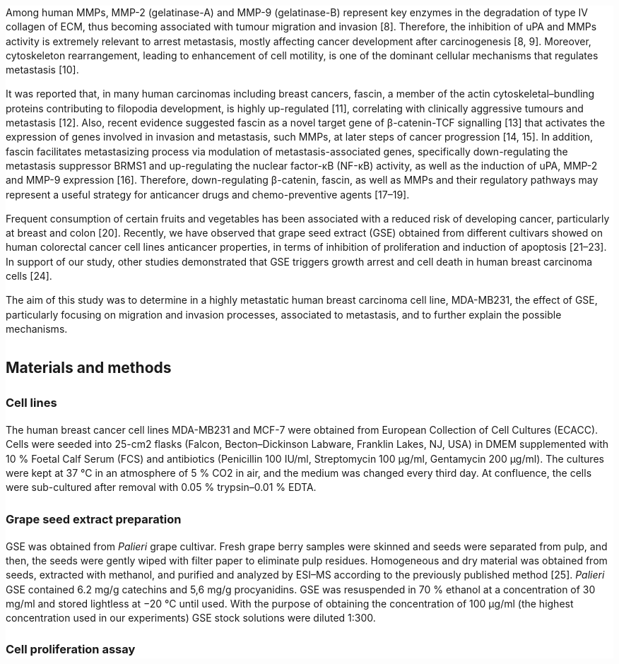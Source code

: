Among human MMPs, MMP-2 (gelatinase-A) and MMP-9 (gelatinase-B) represent key enzymes in the degradation of type IV collagen of ECM, thus becoming associated with tumour migration and invasion [8]. Therefore, the inhibition of uPA and MMPs activity is extremely relevant to arrest metastasis, mostly affecting cancer development after carcinogenesis [8, 9]. Moreover, cytoskeleton rearrangement, leading to enhancement of cell motility, is one of the dominant cellular mechanisms that regulates metastasis [10].

It was reported that, in many human carcinomas including breast cancers, fascin, a member of the actin cytoskeletal–bundling proteins contributing to filopodia development, is highly up-regulated [11], correlating with clinically aggressive tumours and metastasis [12]. Also, recent evidence suggested fascin as a novel target gene of β-catenin-TCF signalling [13] that activates the expression of genes involved in invasion and metastasis, such MMPs, at later steps of cancer progression [14, 15]. In addition, fascin facilitates metastasizing process via modulation of metastasis-associated genes, specifically down-regulating the metastasis suppressor BRMS1 and up-regulating the nuclear factor-κB (NF-κB) activity, as well as the induction of uPA, MMP-2 and MMP-9 expression [16]. Therefore, down-regulating β-catenin, fascin, as well as MMPs and their regulatory pathways may represent a useful strategy for anticancer drugs and chemo-preventive agents [17–19].

Frequent consumption of certain fruits and vegetables has been associated with a reduced risk of developing cancer, particularly at breast and colon [20]. Recently, we have observed that grape seed extract (GSE) obtained from different cultivars showed on human colorectal cancer cell lines anticancer properties, in terms of inhibition of proliferation and induction of apoptosis [21–23]. In support of our study, other studies demonstrated that GSE triggers growth arrest and cell death in human breast carcinoma cells [24].

The aim of this study was to determine in a highly metastatic human breast carcinoma cell line, MDA-MB231, the effect of GSE, particularly focusing on migration and invasion processes, associated to metastasis, and to further explain the possible mechanisms.

## Materials and methods

### Cell lines

The human breast cancer cell lines MDA-MB231 and MCF-7 were obtained from European Collection of Cell Cultures (ECACC). Cells were seeded into 25-cm2 flasks (Falcon, Becton–Dickinson Labware, Franklin Lakes, NJ, USA) in DMEM supplemented with 10 % Foetal Calf Serum (FCS) and antibiotics (Penicillin 100 IU/ml, Streptomycin 100 μg/ml, Gentamycin 200 μg/ml). The cultures were kept at 37 °C in an atmosphere of 5 % CO2 in air, and the medium was changed every third day. At confluence, the cells were sub-cultured after removal with 0.05 % trypsin–0.01 % EDTA.

### Grape seed extract preparation

GSE was obtained from _Palieri_ grape cultivar. Fresh grape berry samples were skinned and seeds were separated from pulp, and then, the seeds were gently wiped with filter paper to eliminate pulp residues. Homogeneous and dry material was obtained from seeds, extracted with methanol, and purified and analyzed by ESI–MS according to the previously published method [25]. _Palieri_ GSE contained 6.2 mg/g catechins and 5,6 mg/g procyanidins. GSE was resuspended in 70 % ethanol at a concentration of 30 mg/ml and stored lightless at −20 °C until used. With the purpose of obtaining the concentration of 100 μg/ml (the highest concentration used in our experiments) GSE stock solutions were diluted 1:300.

### Cell proliferation assay
